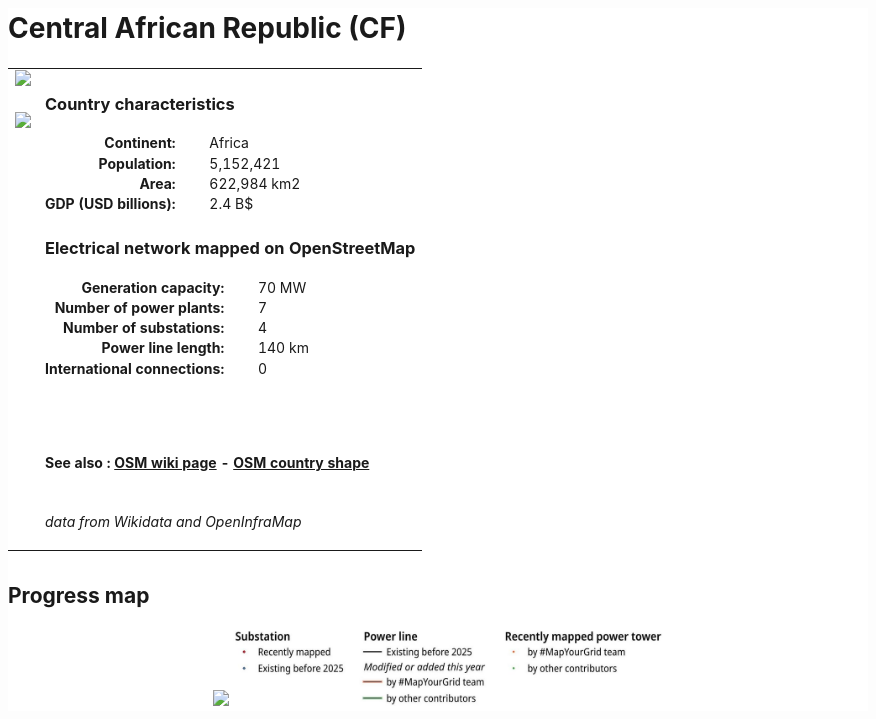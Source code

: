 # Central African Republic (CF)

<table width="90%">
<tr>
<td>
<img src="http://commons.wikimedia.org/wiki/Special:FilePath/Flag%20of%20the%20Central%20African%20Republic.svg" width="250">
<br><br>
<img src="http://commons.wikimedia.org/wiki/Special:FilePath/CAF%20orthographic.svg" width="250"></td>
<td>
<h3>Country characteristics</h3>
<div style="display: inline-block;text-align:right;margin-right:30px;font-weight: bold;">
Continent:<br>Population:<br>Area:<br>GDP (USD billions):
</div>
<div style="display: inline-block;">
Africa<br>5,152,421<br>622,984 km2<br>2.4 B$
</div>
<h3>Electrical network mapped on OpenStreetMap</h3>
<div style="display: inline-block;text-align:right;margin-right:30px;font-weight: bold;">Generation capacity:<br>
Number of power plants:<br>
Number of substations:<br>
Power line length:<br>
International connections:<br>
</div>
<div style="display: inline-block;">70 MW<br>
7<br>
4<br>
140 km<br>
0<br>
</div>

<br><br><h4>See also :
<a href="https://wiki.openstreetmap.org/wiki/Power_networks/Central African Republic" target="_blank">OSM wiki page</a> -
<a href="https://openstreetmap.org/relation/192790" target="_blank">OSM country shape</a>
</h4>

<br><i>data from Wikidata and OpenInfraMap</i>
</td>
</tr>
</table>


## Progress map

<center>
<img src="https://raw.githubusercontent.com/ben10dynartio/MapYourGrid-website-files/refs/heads/main/docs/images/maps_countries/CF/high-voltage-network.jpg" width="60%">
<img src="../../images/maps_countries_legend_progress.jpg" width="50%">
</center>
